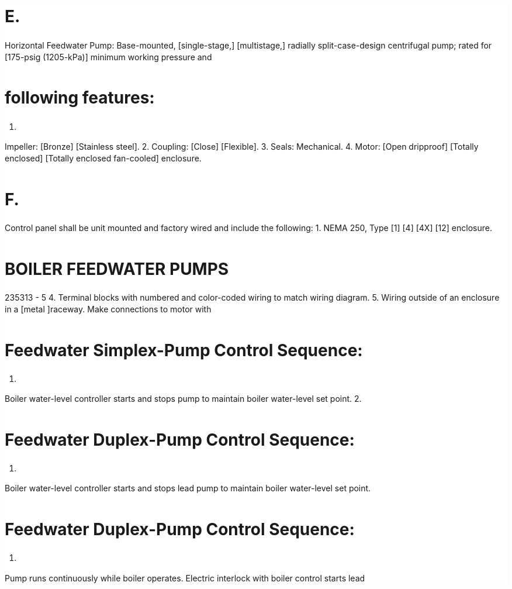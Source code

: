 # E.

Horizontal Feedwater Pump: Base-mounted, [single-stage,] [multistage,] radially split-case-design
centrifugal pump; rated for [175-psig (1205-kPa)] <Insert pressure> minimum working pressure and

# following features:

1.
Impeller: [Bronze] [Stainless steel].
2.
Coupling: [Close] [Flexible].
3.
Seals: Mechanical.
4.
Motor: [Open dripproof] [Totally enclosed] [Totally enclosed fan-cooled] enclosure.

# F.

Control panel shall be unit mounted and factory wired and include the following:
1.
NEMA 250, Type [1] [4] [4X] [12] <Insert type> enclosure.

# BOILER FEEDWATER PUMPS

235313 - 5
4.
Terminal blocks with numbered and color-coded wiring to match wiring diagram.
5.
Wiring outside of an enclosure in a [metal ]raceway. Make connections to motor with

# Feedwater Simplex-Pump Control Sequence:

1.
Boiler water-level controller starts and stops pump to maintain boiler water-level set point.
2.

# Feedwater Duplex-Pump Control Sequence:

1.
Boiler water-level controller starts and stops lead pump to maintain boiler water-level set point.

# Feedwater Duplex-Pump Control Sequence:

1.
Pump runs continuously while boiler operates. Electric interlock with boiler control starts lead
